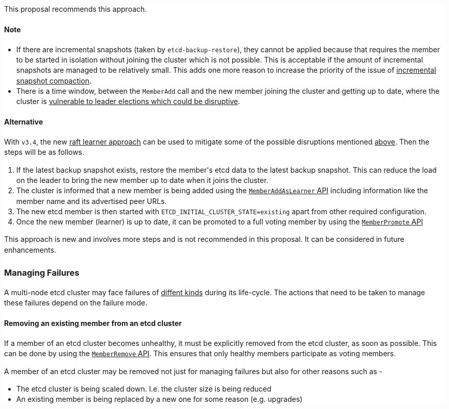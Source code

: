 This proposal recommends this approach.

#### Note

- If there are incremental snapshots (taken by `etcd-backup-restore`), they cannot be applied because that requires the member to be started in isolation without joining the cluster which is not possible.
This is acceptable if the amount of incremental snapshots are managed to be relatively small.
This adds one more reason to increase the priority of the issue of [incremental snapshot compaction](https://github.com/gardener/etcd-druid/issues/88).
- There is a time window, between the `MemberAdd` call and the new member joining the cluster and getting up to date, where the cluster is [vulnerable to leader elections which could be disruptive](https://etcd.io/docs/v3.3.12/learning/learner/#background).

#### Alternative

With `v3.4`, the new [raft learner approach](https://etcd.io/docs/v3.3.12/learning/learner/#raft-learner) can be used to mitigate some of the possible disruptions mentioned [above](#note).
Then the steps will be as follows.

1. If the latest backup snapshot exists, restore the member's etcd data to the latest backup snapshot. This can reduce the load on the leader to bring the new member up to date when it joins the cluster.
1. The cluster is informed that a new member is being added using the [`MemberAddAsLearner` API](https://github.com/etcd-io/etcd/blob/6e800b9b0161ef874784fc6c679325acd67e2452/client/v3/cluster.go#L43) including information like the member name and its advertised peer URLs.
1. The new etcd member is then started with `ETCD_INITIAL_CLUSTER_STATE=existing` apart from other required configuration.
1. Once the new member (learner) is up to date, it can be promoted to a full voting member by using the [`MemberPromote` API](https://github.com/etcd-io/etcd/blob/6e800b9b0161ef874784fc6c679325acd67e2452/client/v3/cluster.go#L52)

This approach is new and involves more steps and is not recommended in this proposal.
It can be considered in future enhancements.

### Managing Failures

A multi-node etcd cluster may face failures of [diffent kinds](https://etcd.io/docs/v3.1.12/op-guide/failures/) during its life-cycle.
The actions that need to be taken to manage these failures depend on the failure mode.

#### Removing an existing member from an etcd cluster

If a member of an etcd cluster becomes unhealthy, it must be explicitly removed from the etcd cluster, as soon as possible.
This can be done by using the [`MemberRemove` API](https://github.com/etcd-io/etcd/blob/6e800b9b0161ef874784fc6c679325acd67e2452/client/v3/cluster.go#L46).
This ensures that only healthy members participate as voting members.

A member of an etcd cluster may be removed not just for managing failures but also for other reasons such as -

- The etcd cluster is being scaled down. I.e. the cluster size is being reduced
- An existing member is being replaced by a new one for some reason (e.g. upgrades)
